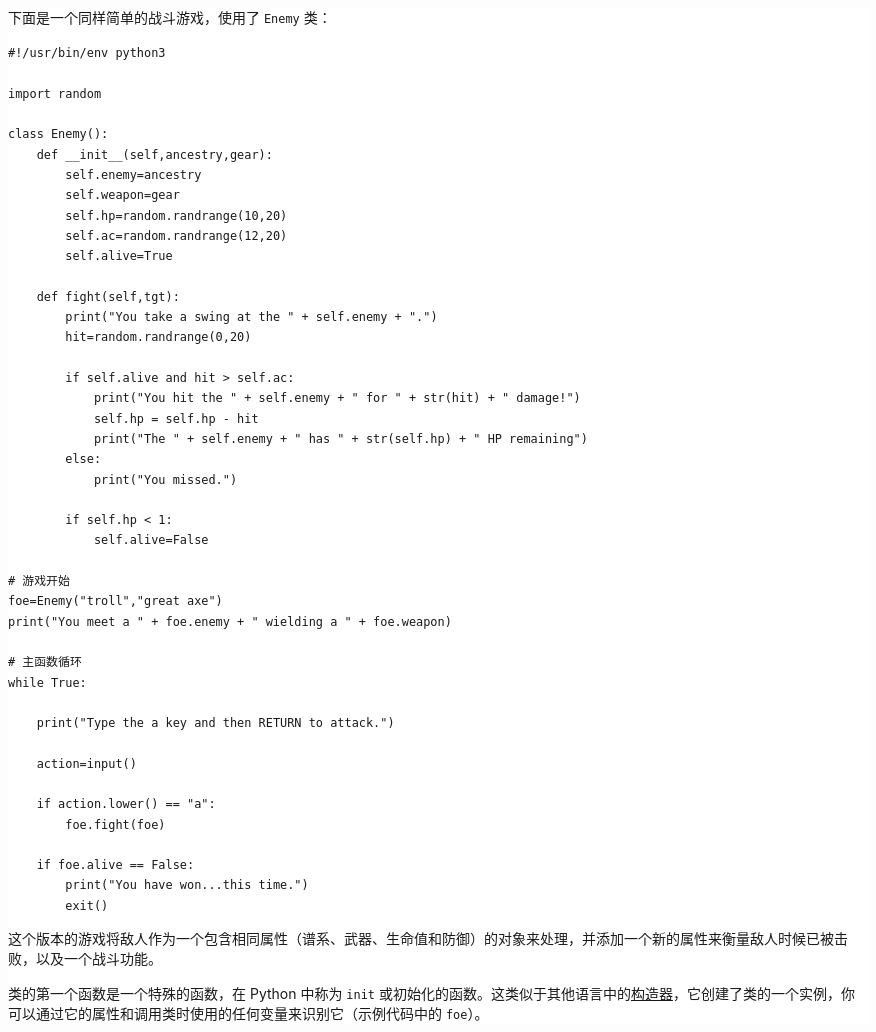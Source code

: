 
下面是一个同样简单的战斗游戏，使用了 `Enemy` 类：



```
#!/usr/bin/env python3

import random

class Enemy():
    def __init__(self,ancestry,gear):
        self.enemy=ancestry
        self.weapon=gear
        self.hp=random.randrange(10,20)
        self.ac=random.randrange(12,20)
        self.alive=True

    def fight(self,tgt):
        print("You take a swing at the " + self.enemy + ".")
        hit=random.randrange(0,20)

        if self.alive and hit > self.ac:
            print("You hit the " + self.enemy + " for " + str(hit) + " damage!")
            self.hp = self.hp - hit
            print("The " + self.enemy + " has " + str(self.hp) + " HP remaining")
        else:
            print("You missed.")

        if self.hp < 1:
            self.alive=False

# 游戏开始
foe=Enemy("troll","great axe")
print("You meet a " + foe.enemy + " wielding a " + foe.weapon)

# 主函数循环
while True:
   
    print("Type the a key and then RETURN to attack.")
        
    action=input()

    if action.lower() == "a":
        foe.fight(foe)
                
    if foe.alive == False:
        print("You have won...this time.")
        exit()
```

这个版本的游戏将敌人作为一个包含相同属性（谱系、武器、生命值和防御）的对象来处理，并添加一个新的属性来衡量敌人时候已被击败，以及一个战斗功能。


类的第一个函数是一个特殊的函数，在 Python 中称为 `init` 或初始化的函数。这类似于其他语言中的[构造器](https://opensource.com/article/19/6/what-java-constructor)，它创建了类的一个实例，你可以通过它的属性和调用类时使用的任何变量来识别它（示例代码中的 `foe`）。
